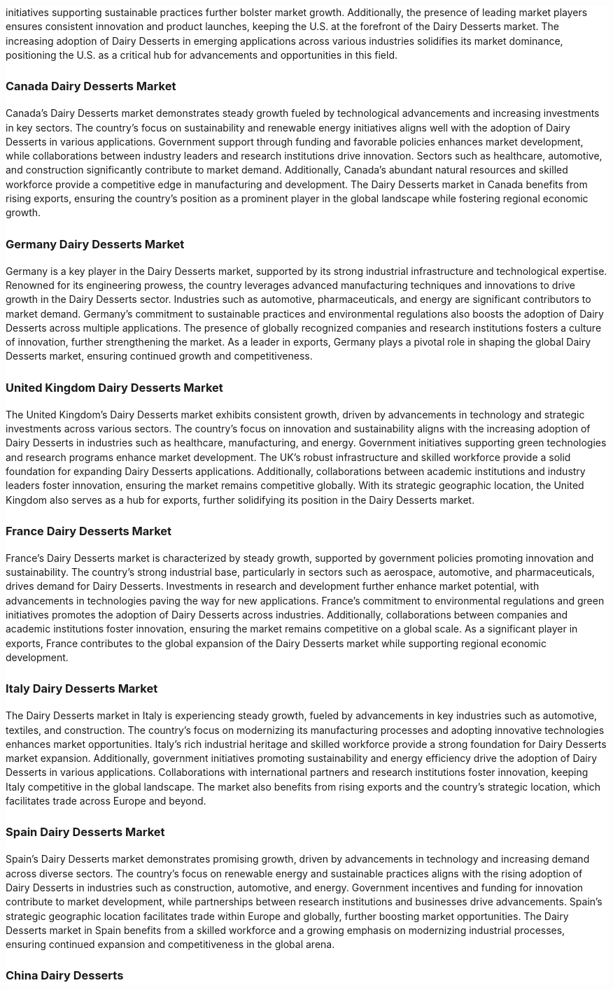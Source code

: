 initiatives supporting sustainable practices further bolster market growth. Additionally, the presence of leading market players ensures consistent innovation and product launches, keeping the U.S. at the forefront of the Dairy Desserts market. The increasing adoption of Dairy Desserts in emerging applications across various industries solidifies its market dominance, positioning the U.S. as a critical hub for advancements and opportunities in this field.</p><h3>Canada Dairy Desserts Market</h3><p>Canada&rsquo;s Dairy Desserts market demonstrates steady growth fueled by technological advancements and increasing investments in key sectors. The country&rsquo;s focus on sustainability and renewable energy initiatives aligns well with the adoption of Dairy Desserts in various applications. Government support through funding and favorable policies enhances market development, while collaborations between industry leaders and research institutions drive innovation. Sectors such as healthcare, automotive, and construction significantly contribute to market demand. Additionally, Canada&rsquo;s abundant natural resources and skilled workforce provide a competitive edge in manufacturing and development. The Dairy Desserts market in Canada benefits from rising exports, ensuring the country&rsquo;s position as a prominent player in the global landscape while fostering regional economic growth.</p><h3>Germany Dairy Desserts Market</h3><p>Germany is a key player in the Dairy Desserts market, supported by its strong industrial infrastructure and technological expertise. Renowned for its engineering prowess, the country leverages advanced manufacturing techniques and innovations to drive growth in the Dairy Desserts sector. Industries such as automotive, pharmaceuticals, and energy are significant contributors to market demand. Germany&rsquo;s commitment to sustainable practices and environmental regulations also boosts the adoption of Dairy Desserts across multiple applications. The presence of globally recognized companies and research institutions fosters a culture of innovation, further strengthening the market. As a leader in exports, Germany plays a pivotal role in shaping the global Dairy Desserts market, ensuring continued growth and competitiveness.</p><h3>United Kingdom Dairy Desserts Market</h3><p>The United Kingdom&rsquo;s Dairy Desserts market exhibits consistent growth, driven by advancements in technology and strategic investments across various sectors. The country&rsquo;s focus on innovation and sustainability aligns with the increasing adoption of Dairy Desserts in industries such as healthcare, manufacturing, and energy. Government initiatives supporting green technologies and research programs enhance market development. The UK&rsquo;s robust infrastructure and skilled workforce provide a solid foundation for expanding Dairy Desserts applications. Additionally, collaborations between academic institutions and industry leaders foster innovation, ensuring the market remains competitive globally. With its strategic geographic location, the United Kingdom also serves as a hub for exports, further solidifying its position in the Dairy Desserts market.</p><h3>France Dairy Desserts Market</h3><p>France&rsquo;s Dairy Desserts market is characterized by steady growth, supported by government policies promoting innovation and sustainability. The country&rsquo;s strong industrial base, particularly in sectors such as aerospace, automotive, and pharmaceuticals, drives demand for Dairy Desserts. Investments in research and development further enhance market potential, with advancements in technologies paving the way for new applications. France&rsquo;s commitment to environmental regulations and green initiatives promotes the adoption of Dairy Desserts across industries. Additionally, collaborations between companies and academic institutions foster innovation, ensuring the market remains competitive on a global scale. As a significant player in exports, France contributes to the global expansion of the Dairy Desserts market while supporting regional economic development.</p><h3>Italy Dairy Desserts Market</h3><p>The Dairy Desserts market in Italy is experiencing steady growth, fueled by advancements in key industries such as automotive, textiles, and construction. The country&rsquo;s focus on modernizing its manufacturing processes and adopting innovative technologies enhances market opportunities. Italy&rsquo;s rich industrial heritage and skilled workforce provide a strong foundation for Dairy Desserts market expansion. Additionally, government initiatives promoting sustainability and energy efficiency drive the adoption of Dairy Desserts in various applications. Collaborations with international partners and research institutions foster innovation, keeping Italy competitive in the global landscape. The market also benefits from rising exports and the country&rsquo;s strategic location, which facilitates trade across Europe and beyond.</p><h3>Spain Dairy Desserts Market</h3><p>Spain&rsquo;s Dairy Desserts market demonstrates promising growth, driven by advancements in technology and increasing demand across diverse sectors. The country&rsquo;s focus on renewable energy and sustainable practices aligns with the rising adoption of Dairy Desserts in industries such as construction, automotive, and energy. Government incentives and funding for innovation contribute to market development, while partnerships between research institutions and businesses drive advancements. Spain&rsquo;s strategic geographic location facilitates trade within Europe and globally, further boosting market opportunities. The Dairy Desserts market in Spain benefits from a skilled workforce and a growing emphasis on modernizing industrial processes, ensuring continued expansion and competitiveness in the global arena.</p><h3>China Dairy Desserts